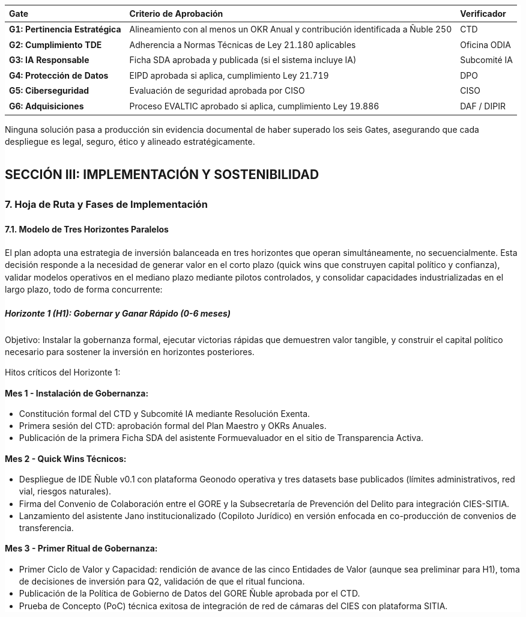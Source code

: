 | Gate | Criterio de Aprobación | Verificador |
|:---|:---|:---|
| **G1: Pertinencia Estratégica** | Alineamiento con al menos un OKR Anual y contribución identificada a Ñuble 250 | CTD |
| **G2: Cumplimiento TDE** | Adherencia a Normas Técnicas de Ley 21.180 aplicables | Oficina ODIA |
| **G3: IA Responsable** | Ficha SDA aprobada y publicada (si el sistema incluye IA) | Subcomité IA |
| **G4: Protección de Datos** | EIPD aprobada si aplica, cumplimiento Ley 21.719 | DPO |
| **G5: Ciberseguridad** | Evaluación de seguridad aprobada por CISO | CISO |
| **G6: Adquisiciones** | Proceso EVALTIC aprobado si aplica, cumplimiento Ley 19.886 | DAF / DIPIR |

Ninguna solución pasa a producción sin evidencia documental de haber superado los seis Gates, asegurando que cada despliegue es legal, seguro, ético y alineado estratégicamente.

## SECCIÓN III: IMPLEMENTACIÓN Y SOSTENIBILIDAD

### 7. Hoja de Ruta y Fases de Implementación

#### 7.1. Modelo de Tres Horizontes Paralelos

El plan adopta una estrategia de inversión balanceada en tres horizontes que operan simultáneamente, no secuencialmente. Esta decisión responde a la necesidad de generar valor en el corto plazo (quick wins que construyen capital político y confianza), validar modelos operativos en el mediano plazo mediante pilotos controlados, y consolidar capacidades industrializadas en el largo plazo, todo de forma concurrente:

##### Horizonte 1 (H1): Gobernar y Ganar Rápido (0-6 meses)

Objetivo: Instalar la gobernanza formal, ejecutar victorias rápidas que demuestren valor tangible, y construir el capital político necesario para sostener la inversión en horizontes posteriores.

Hitos críticos del Horizonte 1:

**Mes 1 - Instalación de Gobernanza:**

- Constitución formal del CTD y Subcomité IA mediante Resolución Exenta.
- Primera sesión del CTD: aprobación formal del Plan Maestro y OKRs Anuales.
- Publicación de la primera Ficha SDA del asistente Formuevaluador en el sitio de Transparencia Activa.

**Mes 2 - Quick Wins Técnicos:**

- Despliegue de IDE Ñuble v0.1 con plataforma Geonodo operativa y tres datasets base publicados (límites administrativos, red vial, riesgos naturales).
- Firma del Convenio de Colaboración entre el GORE y la Subsecretaría de Prevención del Delito para integración CIES-SITIA.
- Lanzamiento del asistente Jano institucionalizado (Copiloto Jurídico) en versión enfocada en co-producción de convenios de transferencia.

**Mes 3 - Primer Ritual de Gobernanza:**

- Primer Ciclo de Valor y Capacidad: rendición de avance de las cinco Entidades de Valor (aunque sea preliminar para H1), toma de decisiones de inversión para Q2, validación de que el ritual funciona.
- Publicación de la Política de Gobierno de Datos del GORE Ñuble aprobada por el CTD.
- Prueba de Concepto (PoC) técnica exitosa de integración de red de cámaras del CIES con plataforma SITIA.
